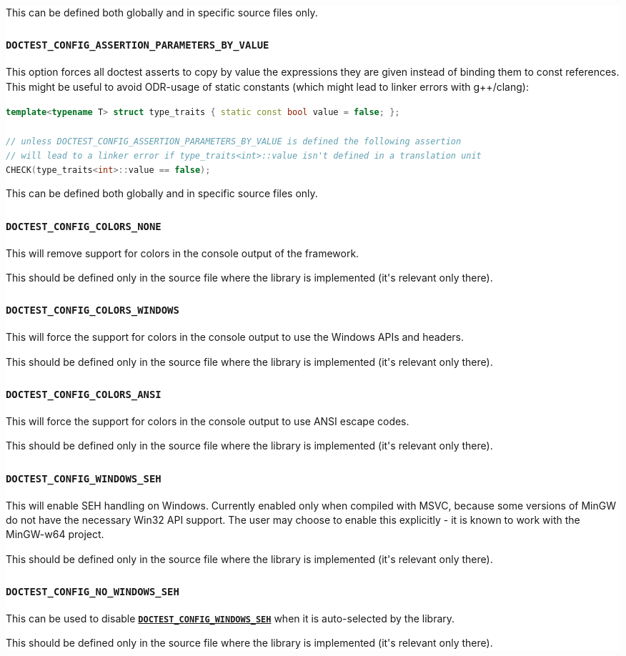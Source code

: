 This can be defined both globally and in specific source files only.

### **```DOCTEST_CONFIG_ASSERTION_PARAMETERS_BY_VALUE```**

This option forces all doctest asserts to copy by value the expressions they are given instead of binding them to const references. This might be useful to avoid ODR-usage of static constants (which might lead to linker errors with g++/clang):

```c++
template<typename T> struct type_traits { static const bool value = false; };

// unless DOCTEST_CONFIG_ASSERTION_PARAMETERS_BY_VALUE is defined the following assertion
// will lead to a linker error if type_traits<int>::value isn't defined in a translation unit
CHECK(type_traits<int>::value == false);
```

This can be defined both globally and in specific source files only.

### **```DOCTEST_CONFIG_COLORS_NONE```**

This will remove support for colors in the console output of the framework.

This should be defined only in the source file where the library is implemented (it's relevant only there).

### **```DOCTEST_CONFIG_COLORS_WINDOWS```**

This will force the support for colors in the console output to use the Windows APIs and headers.

This should be defined only in the source file where the library is implemented (it's relevant only there).

### **```DOCTEST_CONFIG_COLORS_ANSI```**

This will force the support for colors in the console output to use ANSI escape codes.

This should be defined only in the source file where the library is implemented (it's relevant only there).

### **```DOCTEST_CONFIG_WINDOWS_SEH```**

This will enable SEH handling on Windows. Currently enabled only when compiled with MSVC, because some versions of MinGW do not have the necessary Win32 API support. The user may choose to enable this explicitly - it is known to work with the MinGW-w64 project.

This should be defined only in the source file where the library is implemented (it's relevant only there).

### **```DOCTEST_CONFIG_NO_WINDOWS_SEH```**

This can be used to disable [**```DOCTEST_CONFIG_WINDOWS_SEH```**](#doctest_config_windows_seh) when it is auto-selected by the library.

This should be defined only in the source file where the library is implemented (it's relevant only there).

